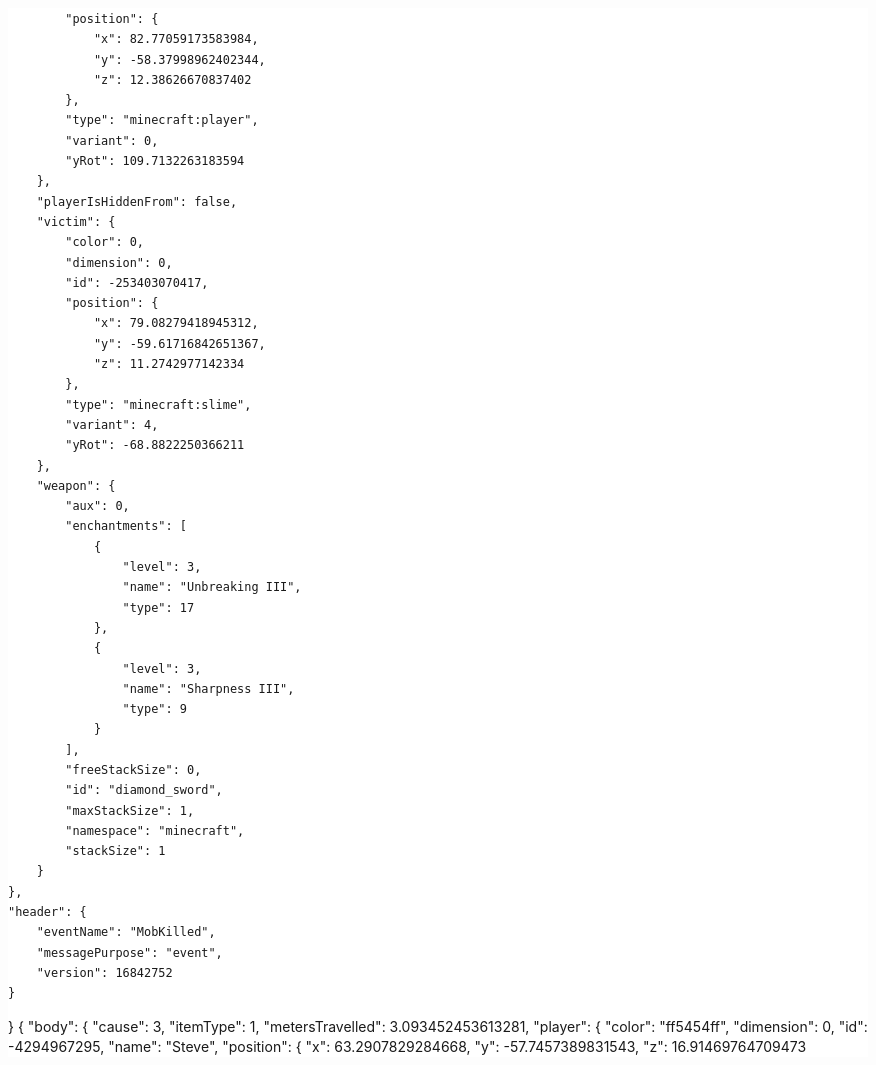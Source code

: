 			"position": {
				"x": 82.77059173583984,
				"y": -58.37998962402344,
				"z": 12.38626670837402
			},
			"type": "minecraft:player",
			"variant": 0,
			"yRot": 109.7132263183594
		},
		"playerIsHiddenFrom": false,
		"victim": {
			"color": 0,
			"dimension": 0,
			"id": -253403070417,
			"position": {
				"x": 79.08279418945312,
				"y": -59.61716842651367,
				"z": 11.2742977142334
			},
			"type": "minecraft:slime",
			"variant": 4,
			"yRot": -68.8822250366211
		},
		"weapon": {
			"aux": 0,
			"enchantments": [
				{
					"level": 3,
					"name": "Unbreaking III",
					"type": 17
				},
				{
					"level": 3,
					"name": "Sharpness III",
					"type": 9
				}
			],
			"freeStackSize": 0,
			"id": "diamond_sword",
			"maxStackSize": 1,
			"namespace": "minecraft",
			"stackSize": 1
		}
	},
	"header": {
		"eventName": "MobKilled",
		"messagePurpose": "event",
		"version": 16842752
	}
}
{
	"body": {
		"cause": 3,
		"itemType": 1,
		"metersTravelled": 3.093452453613281,
		"player": {
			"color": "ff5454ff",
			"dimension": 0,
			"id": -4294967295,
			"name": "Steve",
			"position": {
				"x": 63.2907829284668,
				"y": -57.7457389831543,
				"z": 16.91469764709473